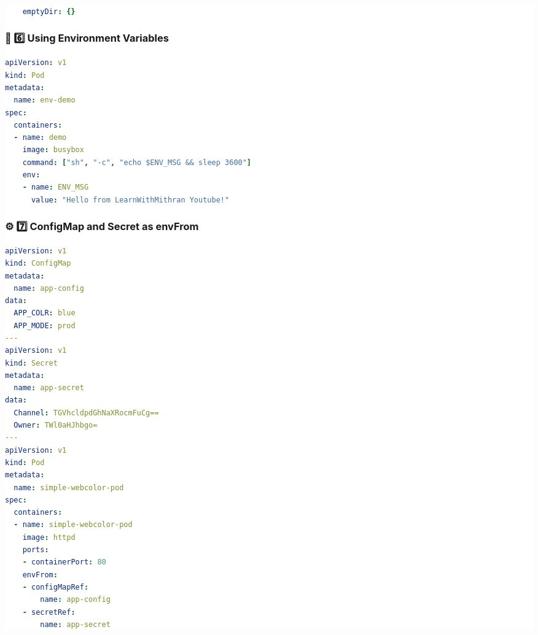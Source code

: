 ```yaml
    emptyDir: {}
```

### 🌿 6️⃣ Using Environment Variables  

```yaml
apiVersion: v1
kind: Pod
metadata:
  name: env-demo
spec:
  containers:
  - name: demo
    image: busybox
    command: ["sh", "-c", "echo $ENV_MSG && sleep 3600"]
    env:
    - name: ENV_MSG
      value: "Hello from LearnWithMithran Youtube!"
```

### ⚙️ 7️⃣ ConfigMap and Secret as envFrom

```yaml
apiVersion: v1
kind: ConfigMap
metadata:
  name: app-config
data:
  APP_COLR: blue
  APP_MODE: prod
---
apiVersion: v1
kind: Secret
metadata:
  name: app-secret
data:
  Channel: TGVhcldpdGhNaXRocmFuCg==
  Owner: TWl0aHJhbgo=
---
apiVersion: v1
kind: Pod
metadata:
  name: simple-webcolor-pod
spec:
  containers:
  - name: simple-webcolor-pod
    image: httpd
    ports:
    - containerPort: 80
    envFrom:
    - configMapRef:
        name: app-config
    - secretRef:
        name: app-secret
```
